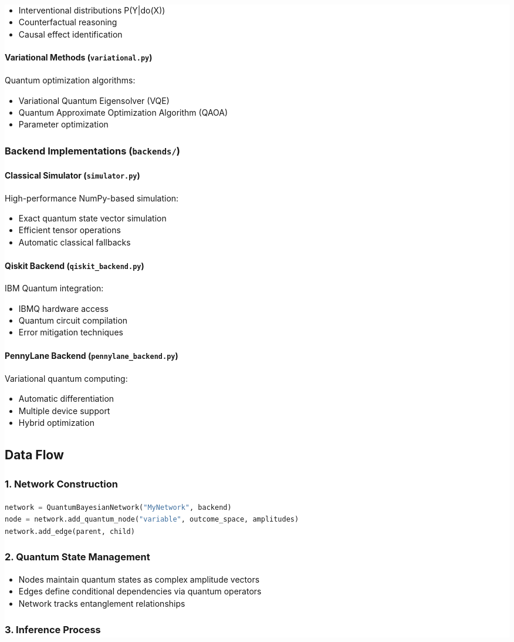 - Interventional distributions P(Y|do(X))
- Counterfactual reasoning
- Causal effect identification

#### Variational Methods (`variational.py`)

Quantum optimization algorithms:

- Variational Quantum Eigensolver (VQE)
- Quantum Approximate Optimization Algorithm (QAOA)
- Parameter optimization

### Backend Implementations (`backends/`)

#### Classical Simulator (`simulator.py`)

High-performance NumPy-based simulation:

- Exact quantum state vector simulation
- Efficient tensor operations
- Automatic classical fallbacks

#### Qiskit Backend (`qiskit_backend.py`)

IBM Quantum integration:

- IBMQ hardware access
- Quantum circuit compilation
- Error mitigation techniques

#### PennyLane Backend (`pennylane_backend.py`)

Variational quantum computing:

- Automatic differentiation
- Multiple device support
- Hybrid optimization

## Data Flow

### 1. Network Construction

```python
network = QuantumBayesianNetwork("MyNetwork", backend)
node = network.add_quantum_node("variable", outcome_space, amplitudes)
network.add_edge(parent, child)
```

### 2. Quantum State Management

- Nodes maintain quantum states as complex amplitude vectors
- Edges define conditional dependencies via quantum operators
- Network tracks entanglement relationships

### 3. Inference Process
